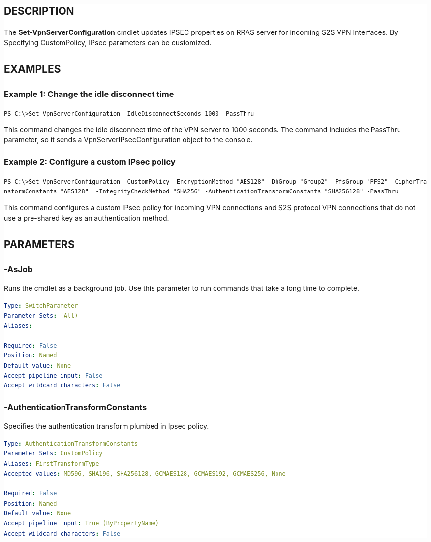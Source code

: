 ## DESCRIPTION
The **Set-VpnServerConfiguration** cmdlet updates IPSEC properties on RRAS server for incoming S2S VPN Interfaces.
By Specifying CustomPolicy, IPsec parameters can be customized.

## EXAMPLES

### Example 1: Change the idle disconnect time
```
PS C:\>Set-VpnServerConfiguration -IdleDisconnectSeconds 1000 -PassThru

```

This command changes the idle disconnect time of the VPN server to 1000 seconds. The command includes the PassThru parameter, so it sends a VpnServerIPsecConfiguration object to the console.

### Example 2: Configure a custom IPsec policy
```
PS C:\>Set-VpnServerConfiguration -CustomPolicy -EncryptionMethod "AES128" -DhGroup "Group2" -PfsGroup "PFS2" -CipherTransformConstants "AES128"  -IntegrityCheckMethod "SHA256" -AuthenticationTransformConstants "SHA256128" -PassThru

```

This command configures a custom IPsec policy for incoming VPN connections and S2S protocol VPN connections that do not use a pre-shared key as an authentication method.

## PARAMETERS

### -AsJob
Runs the cmdlet as a background job. Use this parameter to run commands that take a long time to complete.

```yaml
Type: SwitchParameter
Parameter Sets: (All)
Aliases: 

Required: False
Position: Named
Default value: None
Accept pipeline input: False
Accept wildcard characters: False
```

### -AuthenticationTransformConstants
Specifies the authentication transform plumbed in Ipsec policy.

```yaml
Type: AuthenticationTransformConstants
Parameter Sets: CustomPolicy
Aliases: FirstTransformType
Accepted values: MD596, SHA196, SHA256128, GCMAES128, GCMAES192, GCMAES256, None

Required: False
Position: Named
Default value: None
Accept pipeline input: True (ByPropertyName)
Accept wildcard characters: False
```
